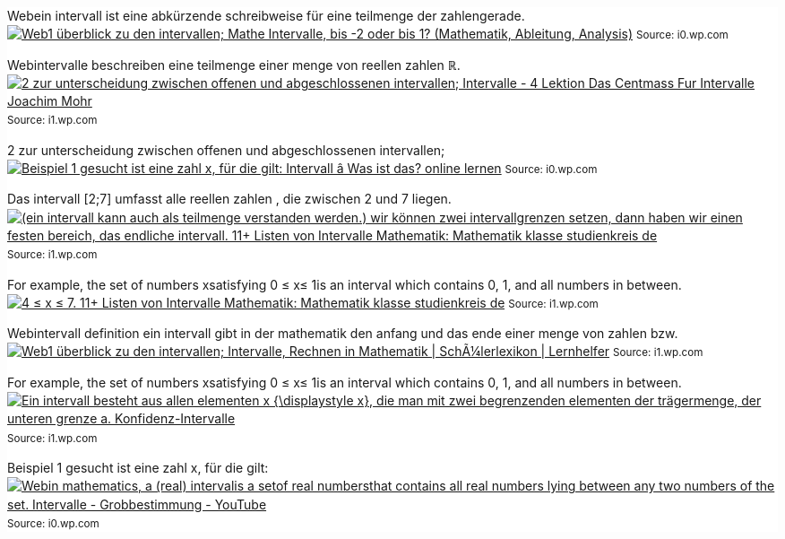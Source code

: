 Webein intervall ist eine abkürzende schreibweise für eine teilmenge der zahlengerade.
[![Web1 überblick zu den intervallen; Mathe Intervalle, bis -2 oder bis 1? (Mathematik, Ableitung, Analysis)](https://i1.wp.com/tse2.mm.bing.net/th?id=OIP.BDQYSYUT4Lp6AO8WDnoXhAHaFj&amp;pid=15.1 "Mathe Intervalle, bis -2 oder bis 1? (Mathematik, Ableitung, Analysis)")](https://i0.wp.com/images.gutefrage.net/media/fragen/bilder/mathe-intervalle-bis--2-oder-bis-1/0_big.jpg?v=1559921828517)
<small>Source: i0.wp.com</small>

Webintervalle beschreiben eine teilmenge einer menge von reellen zahlen ℝ.
[![2 zur unterscheidung zwischen offenen und abgeschlossenen intervallen; Intervalle - 4 Lektion Das Centmass Fur Intervalle Joachim Mohr](https://i1.wp.com/tse3.mm.bing.net/th?id=OIP.qYULD_bZYjoMlzGhRF7YsgHaFj&amp;pid=15.1 "Intervalle - 4 Lektion Das Centmass Fur Intervalle Joachim Mohr")](https://i1.wp.com/i.ytimg.com/vi/9fRKzAbouWU/hqdefault.jpg)
<small>Source: i1.wp.com</small>

2 zur unterscheidung zwischen offenen und abgeschlossenen intervallen;
[![Beispiel 1 gesucht ist eine zahl x, für die gilt: Intervall â Was ist das? online lernen](https://i1.wp.com/tse2.mm.bing.net/th?id=OIP.QTRp-_6rHNcBd4Rl9FZ_2QHaGC&amp;pid=15.1 "Intervall â Was ist das? online lernen")](https://i0.wp.com/d1u2r2pnzqmal.cloudfront.net/content_images/images/5800/normal/Intervalle.jpg?1551870218)
<small>Source: i0.wp.com</small>

Das intervall [2;7] umfasst alle reellen zahlen , die zwischen 2 und 7 liegen.
[![(ein intervall kann auch als teilmenge verstanden werden.) wir können zwei intervallgrenzen setzen, dann haben wir einen festen bereich, das endliche intervall. 11+ Listen von Intervalle Mathematik: Mathematik klasse studienkreis de](https://i0.wp.com/tse2.mm.bing.net/th?id=OIP.ddv0fIwTR4Rzn68_mO4upwHaGb&amp;pid=15.1 "11+ Listen von Intervalle Mathematik: Mathematik klasse studienkreis de")](https://i1.wp.com/images.gutefrage.net/media/fragen-antworten/bilder/342669434/0_big.png?v=1585151053000)
<small>Source: i1.wp.com</small>

For example, the set of numbers xsatisfying 0 ≤ x≤ 1is an interval which contains 0, 1, and all numbers in between.
[![4 ≤ x ≤ 7. 11+ Listen von Intervalle Mathematik: Mathematik klasse studienkreis de](https://i0.wp.com/tse1.mm.bing.net/th?id=OIP.2uw1DkFj5oRr7TIXnqVyMgHaBA&amp;pid=15.1 "11+ Listen von Intervalle Mathematik: Mathematik klasse studienkreis de")](https://i1.wp.com/kilchb.de/mp3/oktavreihe.gif)
<small>Source: i1.wp.com</small>

Webintervall definition ein intervall gibt in der mathematik den anfang und das ende einer menge von zahlen bzw.
[![Web1 überblick zu den intervallen; Intervalle, Rechnen in Mathematik | SchÃ¼lerlexikon | Lernhelfer](https://i0.wp.com/tse1.mm.bing.net/th?id=OIP.e0uY1Vom5gqw_0Ajndg4QwAAAA&amp;pid=15.1 "Intervalle, Rechnen in Mathematik | SchÃ¼lerlexikon | Lernhelfer")](https://i1.wp.com/www.lernhelfer.de/sites/default/files/styles/square_thumbnail/public/lexicon/image/BWS-MAT1-1023-01.jpg?itok=Iy45Fpyl)
<small>Source: i1.wp.com</small>

For example, the set of numbers xsatisfying 0 ≤ x≤ 1is an interval which contains 0, 1, and all numbers in between.
[![Ein intervall besteht aus allen elementen x {\displaystyle x}, die man mit zwei begrenzenden elementen der trägermenge, der unteren grenze a. Konfidenz-Intervalle](https://i1.wp.com/tse1.mm.bing.net/th?id=OIP.4f7oTnlEPB6hFOHHNn7HRQHaKk&amp;pid=15.1 "Konfidenz-Intervalle")](https://i1.wp.com/media.school-scout.de/previews/75906/big-09.jpg?1610456103)
<small>Source: i1.wp.com</small>

Beispiel 1 gesucht ist eine zahl x, für die gilt:
[![Webin mathematics, a (real) intervalis a setof real numbersthat contains all real numbers lying between any two numbers of the set. Intervalle - Grobbestimmung - YouTube](https://i0.wp.com/tse2.mm.bing.net/th?id=OIP.Hb2oqG2i2GrKLaOy6sFXqQHaEK&amp;pid=15.1 "Intervalle - Grobbestimmung - YouTube")](https://i0.wp.com/i.ytimg.com/vi/nHPajs4RJGY/maxresdefault.jpg)
<small>Source: i0.wp.com</small>
